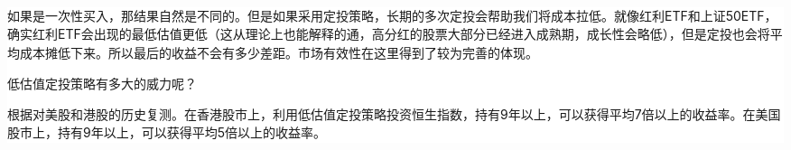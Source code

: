 





    
如果是一次性买入，那结果自然是不同的。但是如果采用定投策略，长期的多次定投会帮助我们将成本拉低。就像红利ETF和上证50ETF，确实红利ETF会出现的最低估值更低（这从理论上也能解释的通，高分红的股票大部分已经进入成熟期，成长性会略低），但是定投也会将平均成本摊低下来。所以最后的收益不会有多少差距。市场有效性在这里得到了较为完善的体现。






























    
低估值定投策略有多大的威力呢？






























    
根据对美股和港股的历史复测。在香港股市上，利用低估值定投策略投资恒生指数，持有9年以上，可以获得平均7倍以上的收益率。在美国股市上，持有9年以上，可以获得平均5倍以上的收益率。
















